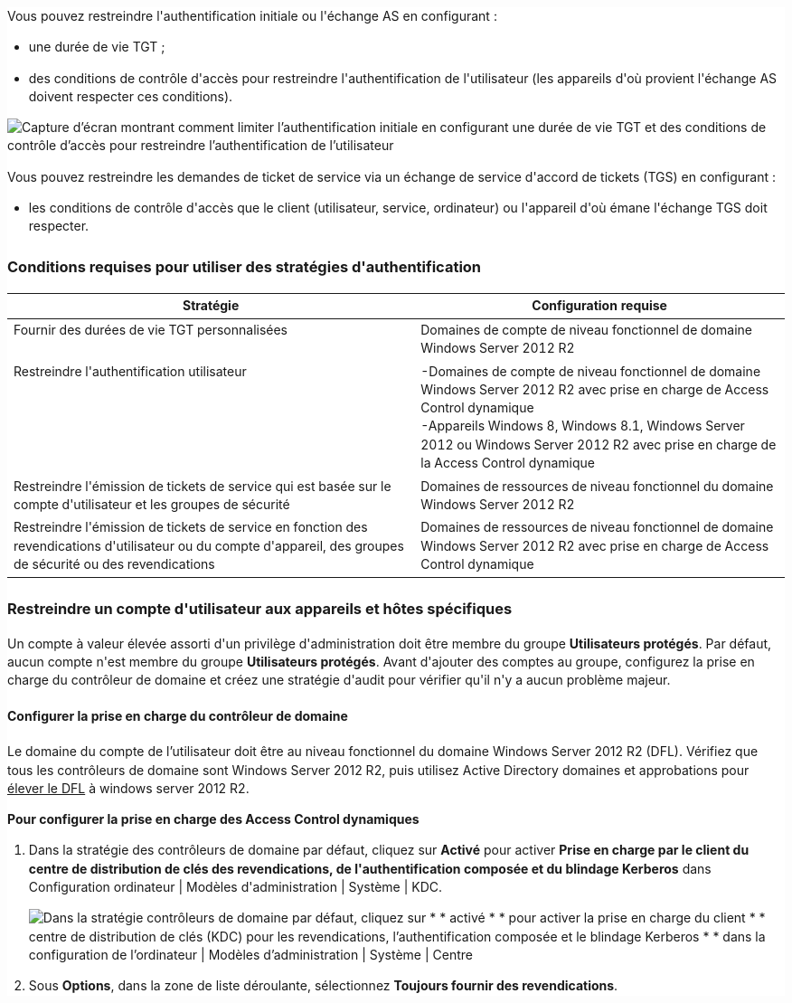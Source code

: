 Vous pouvez restreindre l'authentification initiale ou l'échange AS en configurant :  
  
-   une durée de vie TGT ;  
  
-   des conditions de contrôle d'accès pour restreindre l'authentification de l'utilisateur (les appareils d'où provient l'échange AS doivent respecter ces conditions).  
  
![Capture d’écran montrant comment limiter l’authentification initiale en configurant une durée de vie TGT et des conditions de contrôle d’accès pour restreindre l’authentification de l’utilisateur](../media/how-to-configure-protected-accounts/ADDS_ProtectAcct_RestrictAS.gif)  
  
Vous pouvez restreindre les demandes de ticket de service via un échange de service d'accord de tickets (TGS) en configurant :  
  
-   les conditions de contrôle d'accès que le client (utilisateur, service, ordinateur) ou l'appareil d'où émane l'échange TGS doit respecter.  
  
### <a name="requirements-for-using-authentication-policies"></a>Conditions requises pour utiliser des stratégies d'authentification  
  
|Stratégie|Configuration requise|  
|-----|--------|  
|Fournir des durées de vie TGT personnalisées| Domaines de compte de niveau fonctionnel de domaine Windows Server 2012 R2|  
|Restreindre l'authentification utilisateur|-Domaines de compte de niveau fonctionnel de domaine Windows Server 2012 R2 avec prise en charge de Access Control dynamique<br />-Appareils Windows 8, Windows 8.1, Windows Server 2012 ou Windows Server 2012 R2 avec prise en charge de la Access Control dynamique|  
|Restreindre l'émission de tickets de service qui est basée sur le compte d'utilisateur et les groupes de sécurité| Domaines de ressources de niveau fonctionnel du domaine Windows Server 2012 R2|  
|Restreindre l'émission de tickets de service en fonction des revendications d'utilisateur ou du compte d'appareil, des groupes de sécurité ou des revendications| Domaines de ressources de niveau fonctionnel de domaine Windows Server 2012 R2 avec prise en charge de Access Control dynamique|  
  
### <a name="restrict-a-user-account-to-specific-devices-and-hosts"></a>Restreindre un compte d'utilisateur aux appareils et hôtes spécifiques  
Un compte à valeur élevée assorti d'un privilège d'administration doit être membre du groupe **Utilisateurs protégés**. Par défaut, aucun compte n'est membre du groupe **Utilisateurs protégés**. Avant d'ajouter des comptes au groupe, configurez la prise en charge du contrôleur de domaine et créez une stratégie d'audit pour vérifier qu'il n'y a aucun problème majeur.  
  
#### <a name="configure-domain-controller-support"></a>Configurer la prise en charge du contrôleur de domaine  
Le domaine du compte de l’utilisateur doit être au niveau fonctionnel du domaine Windows Server 2012 R2 (DFL). Vérifiez que tous les contrôleurs de domaine sont Windows Server 2012 R2, puis utilisez Active Directory domaines et approbations pour [élever le DFL](https://technet.microsoft.com/library/cc753104.aspx) à windows server 2012 R2.  
  
**Pour configurer la prise en charge des Access Control dynamiques**  
  
1.  Dans la stratégie des contrôleurs de domaine par défaut, cliquez sur **Activé** pour activer **Prise en charge par le client du centre de distribution de clés des revendications, de l'authentification composée et du blindage Kerberos** dans Configuration ordinateur | Modèles d'administration | Système | KDC.  
  
    ![Dans la stratégie contrôleurs de domaine par défaut, cliquez sur * * activé * * pour activer la prise en charge du client * * centre de distribution de clés (KDC) pour les revendications, l’authentification composée et le blindage Kerberos * * dans la configuration de l’ordinateur | Modèles d’administration | Système | Centre](../media/how-to-configure-protected-accounts/ADDS_ProtectAcct_EnableKDCClaims.gif)  
  
2.  Sous **Options**, dans la zone de liste déroulante, sélectionnez **Toujours fournir des revendications**.  
  